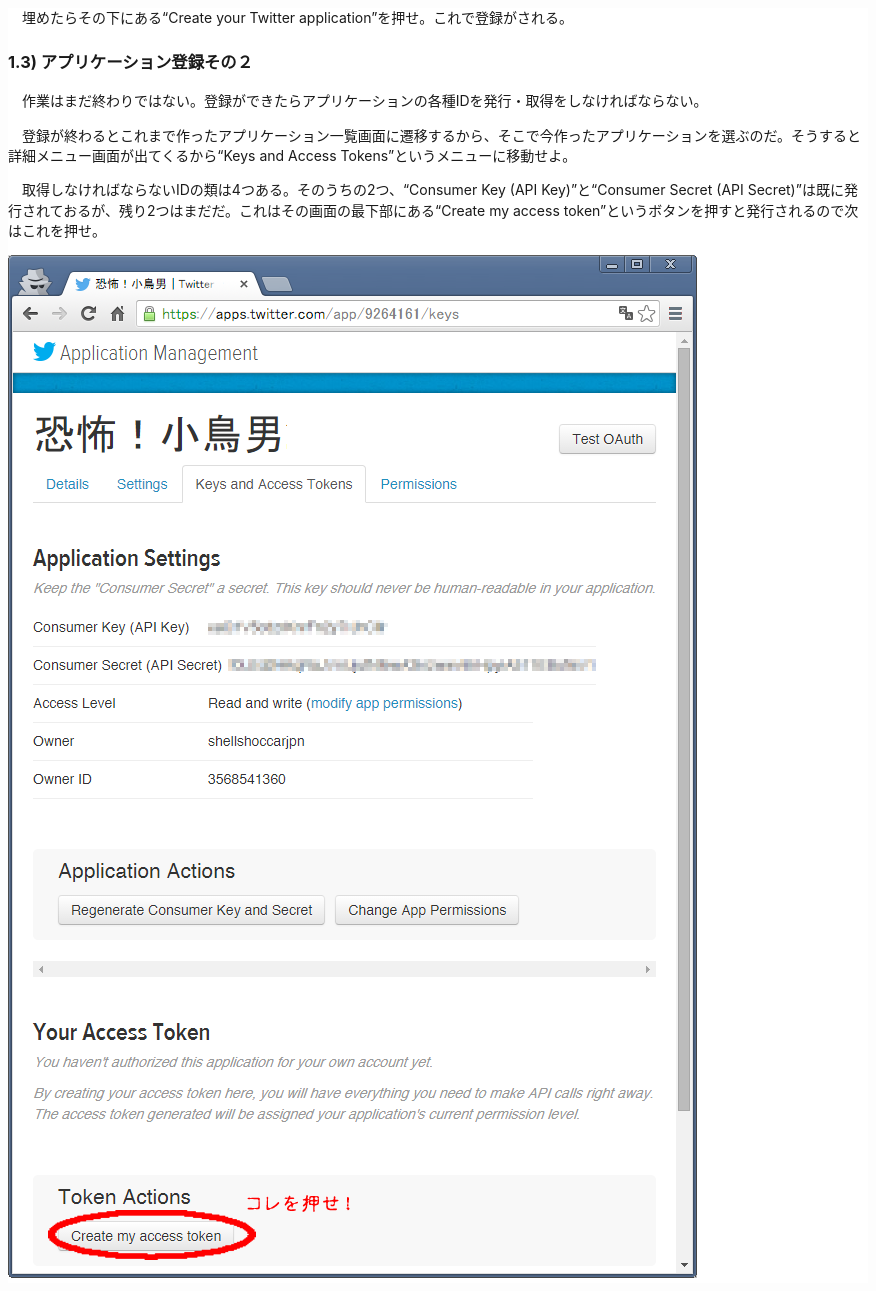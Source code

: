 　埋めたらその下にある“Create your Twitter application”を押せ。これで登録がされる。

### 1.3) アプリケーション登録その２

　作業はまだ終わりではない。登録ができたらアプリケーションの各種IDを発行・取得をしなければならない。

　登録が終わるとこれまで作ったアプリケーション一覧画面に遷移するから、そこで今作ったアプリケーションを選ぶのだ。そうすると詳細メニュー画面が出てくるから“Keys and Access Tokens”というメニューに移動せよ。

　取得しなければならないIDの類は4つある。そのうちの2つ、“Consumer Key (API Key)”と“Consumer Secret (API Secret)”は既に発行されておるが、残り2つはまだだ。これはその画面の最下部にある“Create my access token”というボタンを押すと発行されるので次はこれを押せ。

![IDの類を発行・取得](images/SignUp2.png)
